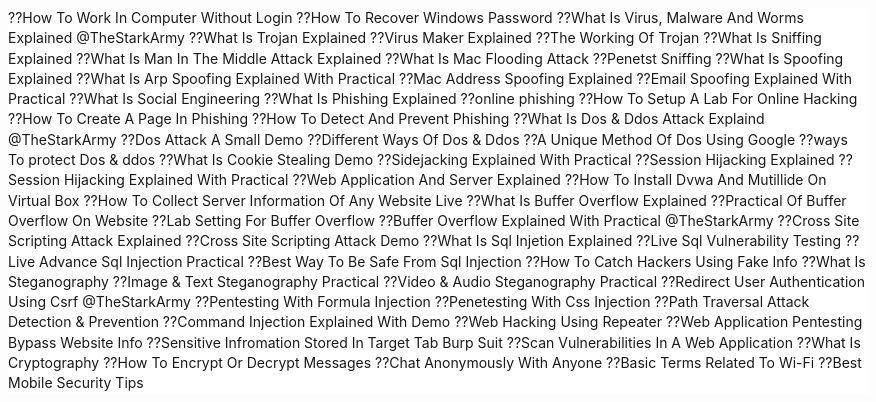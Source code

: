 ??How To Work In Computer Without Login
??How To Recover Windows Password
??What Is Virus, Malware And Worms Explained
@TheStarkArmy
??What Is Trojan Explained
??Virus Maker Explained
??The Working Of Trojan
??What Is Sniffing Explained
??What Is Man In The Middle Attack Explained
??What Is Mac Flooding Attack
??Penetst Sniffing
??What Is Spoofing Explained
??What Is Arp Spoofing Explained With Practical
??Mac Address Spoofing Explained
??Email Spoofing Explained With Practical
??What Is Social Engineering
??What Is Phishing Explained
??online phishing
??How To Setup A Lab For Online Hacking
??How To Create A Page In Phishing
??How To Detect And Prevent Phishing
??What Is Dos & Ddos Attack Explaind
@TheStarkArmy
??Dos Attack A Small Demo
??Different Ways Of Dos & Ddos
??A Unique Method Of Dos Using Google
??ways To protect Dos & ddos
??What Is Cookie Stealing Demo
??Sidejacking Explained With Practical
??Session Hijacking Explained
??Session Hijacking Explained With Practical
??Web Application And Server Explained
??How To Install Dvwa And Mutillide On Virtual Box
??How To Collect Server Information Of Any Website Live
??What Is Buffer Overflow Explained
??Practical Of Buffer Overflow On Website
??Lab Setting For Buffer Overflow
??Buffer Overflow Explained With Practical
@TheStarkArmy
??Cross Site Scripting Attack Explained
??Cross Site Scripting Attack Demo
??What Is Sql Injetion Explained
??Live Sql Vulnerability Testing
??Live Advance Sql Injection Practical
??Best Way To Be Safe From Sql Injection
??How To Catch Hackers Using Fake Info
??What Is Steganography
??Image & Text Steganography Practical
??Video & Audio Steganography Practical
??Redirect User Authentication Using Csrf
@TheStarkArmy
??Pentesting With Formula Injection
??Penetesting With Css Injection
??Path Traversal Attack Detection & Prevention
??Command Injection Explained With Demo
??Web Hacking Using Repeater
??Web Application Pentesting Bypass Website Info
??Sensitive Infromation Stored In Target Tab Burp Suit
??Scan Vulnerabilities In A Web Application
??What Is Cryptography
??How To Encrypt Or Decrypt Messages
??Chat Anonymously With Anyone
??Basic Terms Related To Wi-Fi
??Best Mobile Security Tips
